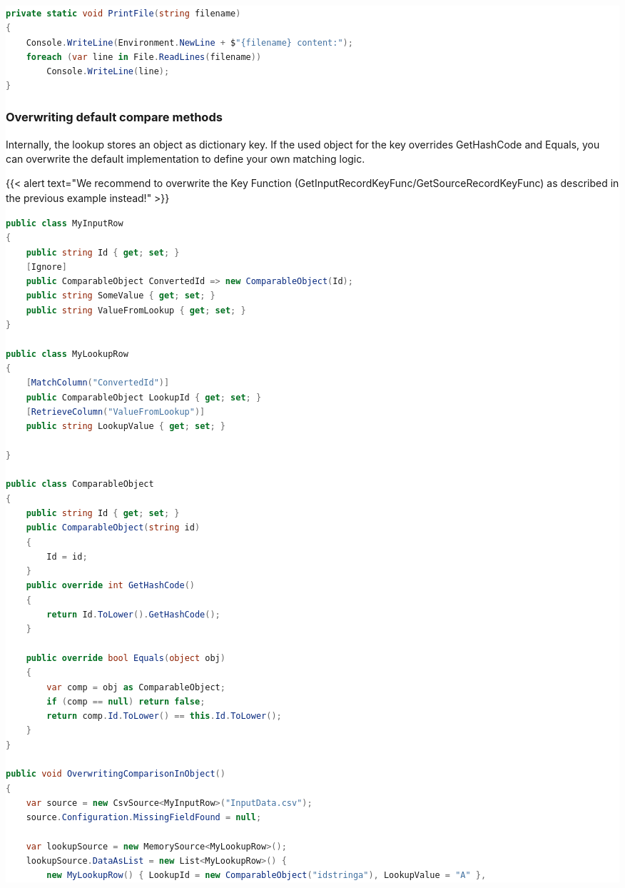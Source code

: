 ```C#
private static void PrintFile(string filename)
{
    Console.WriteLine(Environment.NewLine + $"{filename} content:");
    foreach (var line in File.ReadLines(filename))
        Console.WriteLine(line);
}
```

### Overwriting default compare methods

 Internally, the lookup stores an object as dictionary key. If the used object for the key overrides GetHashCode and Equals, you can overwrite the default implementation to define your own matching logic.          

 {{< alert text="We recommend to overwrite the Key Function (GetInputRecordKeyFunc/GetSourceRecordKeyFunc) as described in the previous example instead!" >}}

```C#
public class MyInputRow
{
    public string Id { get; set; }
    [Ignore]
    public ComparableObject ConvertedId => new ComparableObject(Id);
    public string SomeValue { get; set; }
    public string ValueFromLookup { get; set; }
}

public class MyLookupRow
{
    [MatchColumn("ConvertedId")]
    public ComparableObject LookupId { get; set; }
    [RetrieveColumn("ValueFromLookup")]
    public string LookupValue { get; set; }

}

public class ComparableObject
{
    public string Id { get; set; }
    public ComparableObject(string id)
    {
        Id = id;
    }
    public override int GetHashCode()
    {
        return Id.ToLower().GetHashCode();
    }

    public override bool Equals(object obj)
    {
        var comp = obj as ComparableObject;
        if (comp == null) return false;
        return comp.Id.ToLower() == this.Id.ToLower();
    }
}

public void OverwritingComparisonInObject()
{
    var source = new CsvSource<MyInputRow>("InputData.csv");
    source.Configuration.MissingFieldFound = null;

    var lookupSource = new MemorySource<MyLookupRow>();
    lookupSource.DataAsList = new List<MyLookupRow>() {
        new MyLookupRow() { LookupId = new ComparableObject("idstringa"), LookupValue = "A" },
```